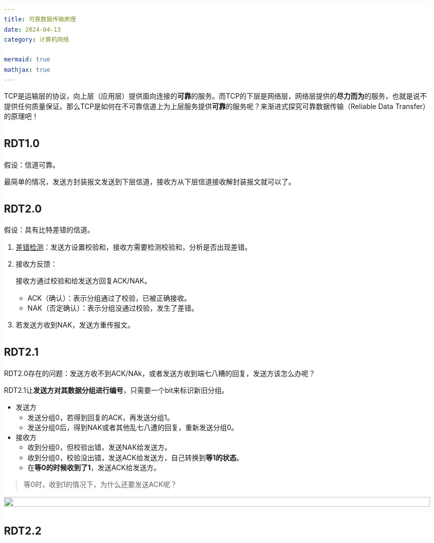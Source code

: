 ```yaml
---
title: 可靠数据传输原理
date: 2024-04-13
category: 计算机网络

mermaid: true
mathjax: true
---
```


TCP是运输层的协议，向上层（应用层）提供面向连接的**可靠**的服务。而TCP的下层是网络层，网络层提供的**尽力而为**的服务，也就是说不提供任何质量保证。那么TCP是如何在不可靠信道上为上层服务提供**可靠**的服务呢？来渐进式探究可靠数据传输（Reliable Data Transfer）的原理吧！

## RDT1.0

假设：信道可靠。

最简单的情况，发送方封装报文发送到下层信道，接收方从下层信道接收解封装报文就可以了。

## RDT2.0

假设：具有比特差错的信道。

1. [差错检测](https://huminxi.netlify.app/2018/05/19/%E6%AF%94%E7%89%B9%E5%B7%AE%E9%94%99%E6%A3%80%E6%B5%8B%E5%92%8C%E7%BA%A0%E6%AD%A3%E6%8A%80%E6%9C%AF/)：发送方设置校验和，接收方需要检测校验和，分析是否出现差错。

2. 接收方反馈：

    接收方通过校验和给发送方回复ACK/NAK。

    - ACK（确认）：表示分组通过了校验，已被正确接收。
    - NAK（否定确认）：表示分组没通过校验，发生了差错。

3. 若发送方收到NAK，发送方重传报文。

## RDT2.1

RDT2.0存在的问题：发送方收不到ACK/NAk，或者发送方收到端七八糟的回复，发送方该怎么办呢？

RDT2.1让**发送方对其数据分组进行编号**，只需要一个bit来标识新旧分组。

- 发送方
    - 发送分组0，若得到回复的ACK，再发送分组1。
    - 发送分组0后，得到NAK或者其他乱七八遭的回复，重新发送分组0。
- 接收方
    - 收到分组0，但校验出错，发送NAK给发送方。
    - 收到分组0，校验没出错，发送ACK给发送方，自己转换到**等1的状态**。
    - 在**等0的时候收到了1**，发送ACK给发送方。

> 等0时，收到1的情况下，为什么还要发送ACK呢？
>
<img src="/bolgPicture/rdt/rdt2.1.png" style="width:100%;height:100%;" />

## RDT2.2
